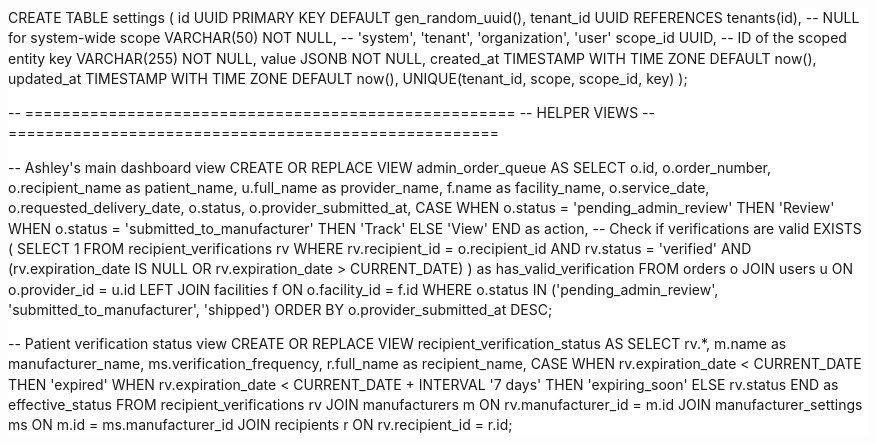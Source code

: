 CREATE TABLE settings (
  id UUID PRIMARY KEY DEFAULT gen_random_uuid(),
  tenant_id UUID REFERENCES tenants(id), -- NULL for system-wide
  scope VARCHAR(50) NOT NULL, -- 'system', 'tenant', 'organization', 'user'
  scope_id UUID, -- ID of the scoped entity
  key VARCHAR(255) NOT NULL,
  value JSONB NOT NULL,
  created_at TIMESTAMP WITH TIME ZONE DEFAULT now(),
  updated_at TIMESTAMP WITH TIME ZONE DEFAULT now(),
  UNIQUE(tenant_id, scope, scope_id, key)
);

-- =====================================================
-- HELPER VIEWS
-- =====================================================

-- Ashley's main dashboard view
CREATE OR REPLACE VIEW admin_order_queue AS
SELECT 
  o.id,
  o.order_number,
  o.recipient_name as patient_name,
  u.full_name as provider_name,
  f.name as facility_name,
  o.service_date,
  o.requested_delivery_date,
  o.status,
  o.provider_submitted_at,
  CASE 
    WHEN o.status = 'pending_admin_review' THEN 'Review'
    WHEN o.status = 'submitted_to_manufacturer' THEN 'Track'
    ELSE 'View'
  END as action,
  -- Check if verifications are valid
  EXISTS (
    SELECT 1 FROM recipient_verifications rv
    WHERE rv.recipient_id = o.recipient_id
    AND rv.status = 'verified'
    AND (rv.expiration_date IS NULL OR rv.expiration_date > CURRENT_DATE)
  ) as has_valid_verification
FROM orders o
JOIN users u ON o.provider_id = u.id
LEFT JOIN facilities f ON o.facility_id = f.id
WHERE o.status IN ('pending_admin_review', 'submitted_to_manufacturer', 'shipped')
ORDER BY o.provider_submitted_at DESC;

-- Patient verification status view
CREATE OR REPLACE VIEW recipient_verification_status AS
SELECT 
  rv.*,
  m.name as manufacturer_name,
  ms.verification_frequency,
  r.full_name as recipient_name,
  CASE 
    WHEN rv.expiration_date < CURRENT_DATE THEN 'expired'
    WHEN rv.expiration_date < CURRENT_DATE + INTERVAL '7 days' THEN 'expiring_soon'
    ELSE rv.status
  END as effective_status
FROM recipient_verifications rv
JOIN manufacturers m ON rv.manufacturer_id = m.id
JOIN manufacturer_settings ms ON m.id = ms.manufacturer_id
JOIN recipients r ON rv.recipient_id = r.id;

